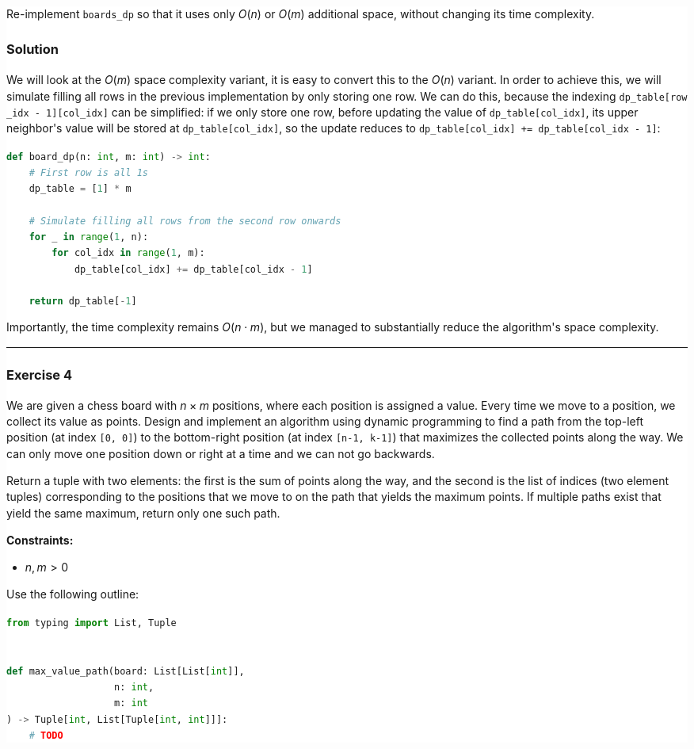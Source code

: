 Re-implement `boards_dp` so that it uses only $O(n)$ or $O(m)$ additional space, without changing its time complexity.


### Solution

We will look at the $O(m)$ space complexity variant, it is easy to convert this to the $O(n)$ variant. In order to achieve this, we will simulate filling all rows in the previous implementation by only storing one row. We can do this, because the indexing `dp_table[row_idx - 1][col_idx]` can be simplified: if we only store one row, before updating the value of `dp_table[col_idx]`, its upper neighbor's value will be stored at `dp_table[col_idx]`, so the update reduces to `dp_table[col_idx] += dp_table[col_idx - 1]`:

```py
def board_dp(n: int, m: int) -> int:
    # First row is all 1s
    dp_table = [1] * m

    # Simulate filling all rows from the second row onwards
    for _ in range(1, n):
        for col_idx in range(1, m):
            dp_table[col_idx] += dp_table[col_idx - 1]

    return dp_table[-1]
```

Importantly, the time complexity remains $O(n \cdot m)$, but we managed to substantially reduce the algorithm's space complexity.

---

### Exercise 4

We are given a chess board with $n \times m$ positions, where each position is assigned a value. Every time we move to a position, we collect its value as points. Design and implement an algorithm using dynamic programming to find a path from the top-left position (at index `[0, 0]`) to the bottom-right position (at index `[n-1, k-1]`) that maximizes the collected points along the way. We can only move one position down or right at a time and we can not go backwards.

Return a tuple with two elements: the first is the sum of points along the way, and the second is the list of indices (two element tuples) corresponding to the positions that we move to on the path that yields the maximum points. If multiple paths exist that yield the same maximum, return only one such path.

**Constraints:**
- $n, m > 0$

Use the following outline:

```py
from typing import List, Tuple


def max_value_path(board: List[List[int]],
                   n: int,
                   m: int
) -> Tuple[int, List[Tuple[int, int]]]:
    # TODO
```
